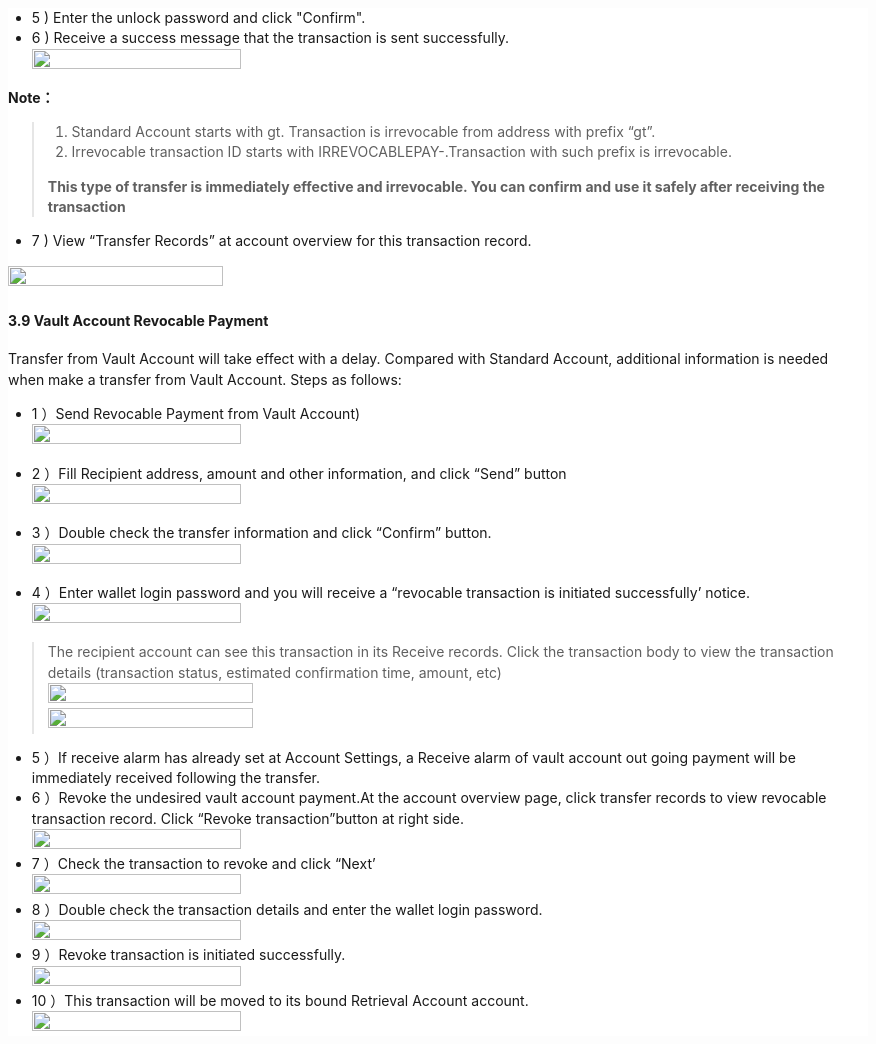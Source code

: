 - 5 ) Enter the unlock password and click "Confirm".
- 6 ) Receive a success message that the transaction is sent successfully.
<br/><a data-fancybox title="" href="@assets/img/en/22.png"><img src="@assets/img/en/22.png"  height=50% width=50%></a></br>

**Note：** 
> 1. Standard Account starts with gt. Transaction is  irrevocable from address with prefix “gt”.
> 2. Irrevocable transaction ID starts with IRREVOCABLEPAY-.Transaction with such prefix is irrevocable.
>
> **This type of transfer is immediately effective and irrevocable. You can confirm and use it safely after receiving the transaction**


- 7 ) View “Transfer Records” at account overview for this transaction record.

<a data-fancybox title="" href="@assets/img/en/23.png"><img src="@assets/img/en/23.png"  height=50% width=50%></a>

#### 3.9 Vault Account Revocable Payment

Transfer from Vault Account will take effect with a delay. Compared with Standard Account, additional information is needed when make a transfer from Vault Account. Steps as follows:

- 1 ）Send Revocable Payment from Vault Account)<br/><a data-fancybox title="" href="@assets/img/en/vault1.png"><img src="@assets/img/en/vault1.png"  height=50% width=50%></a></br>

- 2 ）Fill Recipient address, amount and other information, and click “Send” button
<br/><a data-fancybox title="" href="@assets/img/en/vault2.png"><img src="@assets/img/en/vault2.png"  height=50% width=50%></a></br>

- 3 ）Double check the transfer information and click “Confirm” button.
<br/><a data-fancybox title="" href="@assets/img/en/vault3.png"><img src="@assets/img/en/vault3.png"  height=50% width=50%></a></br>

- 4 ）Enter wallet login password  and you will receive a “revocable transaction is initiated  successfully’ notice.
<br/><a data-fancybox title="" href="@assets/img/en/vault4.png"><img src="@assets/img/en/vault4.png"  height=50% width=50%></a></br>
	
> The recipient account can see this transaction in its Receive records. Click the transaction body to view the transaction details (transaction status, estimated confirmation time, amount, etc)
> <br/><a data-fancybox title="" href="@assets/img/en/vault4-1.png"><img src="@assets/img/en/vault4-1.png"  height=50% width=50%></a></br><a data-fancybox title="" href="@assets/img/en/vault4-2.png"><img src="@assets/img/en/vault4-2.png"  height=50% width=50%></a>

- 5 ）If receive alarm has already set at Account Settings, a Receive alarm of vault account out going payment will be immediately  received following the transfer. 
- 6 ）Revoke the undesired vault account payment.At the account overview page, click transfer records to view revocable transaction record. Click “Revoke transaction”button at right side.
<br/><a data-fancybox title="" href="@assets/img/en/vault5.png"><img src="@assets/img/en/vault5.png"  height=50% width=50%></a></br>
- 7 ）Check the  transaction to revoke  and  click “Next’
<br/><a data-fancybox title="" href="@assets/img/en/vault6.png"><img src="@assets/img/en/vault6.png"  height=50% width=50%></a></br>
- 8 ）Double check the transaction details and enter the wallet login password.
<br/><a data-fancybox title="" href="@assets/img/en/vault7.png"><img src="@assets/img/en/vault7.png"  height=50% width=50%></a></br>
- 9 ）Revoke transaction is initiated successfully.
<br/><a data-fancybox title="" href="@assets/img/en/vault8.png"><img src="@assets/img/en/vault8.png"  height=50% width=50%></a></br>
- 10 ）This transaction will be moved to its bound Retrieval Account account. 
<br/><a data-fancybox title="" href="@assets/img/en/vault9.png"><img src="@assets/img/en/vault9.png"  height=50% width=50%></a></br>
